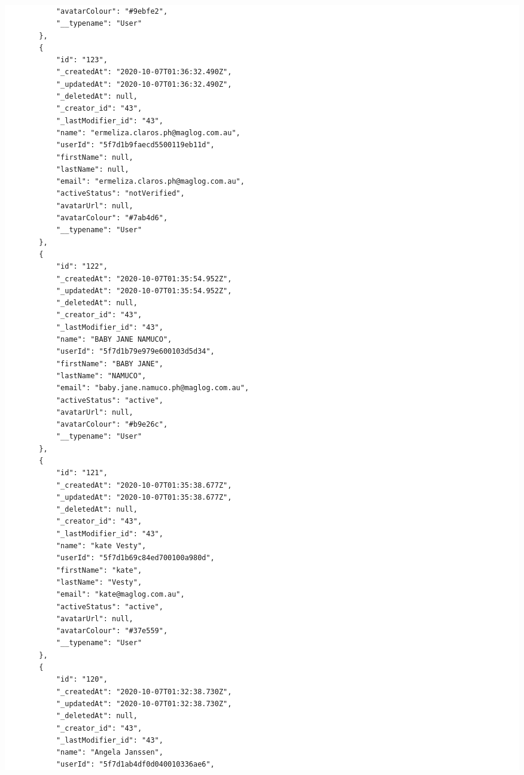 ```text
            "avatarColour": "#9ebfe2",
            "__typename": "User"
        },
        {
            "id": "123",
            "_createdAt": "2020-10-07T01:36:32.490Z",
            "_updatedAt": "2020-10-07T01:36:32.490Z",
            "_deletedAt": null,
            "_creator_id": "43",
            "_lastModifier_id": "43",
            "name": "ermeliza.claros.ph@maglog.com.au",
            "userId": "5f7d1b9faecd5500119eb11d",
            "firstName": null,
            "lastName": null,
            "email": "ermeliza.claros.ph@maglog.com.au",
            "activeStatus": "notVerified",
            "avatarUrl": null,
            "avatarColour": "#7ab4d6",
            "__typename": "User"
        },
        {
            "id": "122",
            "_createdAt": "2020-10-07T01:35:54.952Z",
            "_updatedAt": "2020-10-07T01:35:54.952Z",
            "_deletedAt": null,
            "_creator_id": "43",
            "_lastModifier_id": "43",
            "name": "BABY JANE NAMUCO",
            "userId": "5f7d1b79e979e600103d5d34",
            "firstName": "BABY JANE",
            "lastName": "NAMUCO",
            "email": "baby.jane.namuco.ph@maglog.com.au",
            "activeStatus": "active",
            "avatarUrl": null,
            "avatarColour": "#b9e26c",
            "__typename": "User"
        },
        {
            "id": "121",
            "_createdAt": "2020-10-07T01:35:38.677Z",
            "_updatedAt": "2020-10-07T01:35:38.677Z",
            "_deletedAt": null,
            "_creator_id": "43",
            "_lastModifier_id": "43",
            "name": "kate Vesty",
            "userId": "5f7d1b69c84ed700100a980d",
            "firstName": "kate",
            "lastName": "Vesty",
            "email": "kate@maglog.com.au",
            "activeStatus": "active",
            "avatarUrl": null,
            "avatarColour": "#37e559",
            "__typename": "User"
        },
        {
            "id": "120",
            "_createdAt": "2020-10-07T01:32:38.730Z",
            "_updatedAt": "2020-10-07T01:32:38.730Z",
            "_deletedAt": null,
            "_creator_id": "43",
            "_lastModifier_id": "43",
            "name": "Angela Janssen",
            "userId": "5f7d1ab4df0d040010336ae6",
```